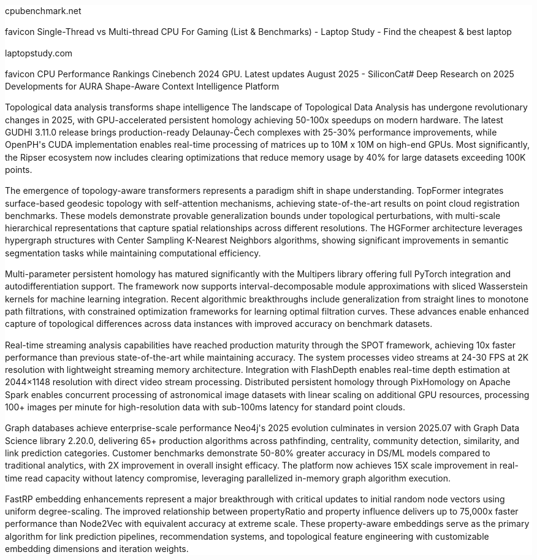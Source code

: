 cpubenchmark.net

favicon
Single-Thread vs Multi-thread CPU For Gaming (List & Benchmarks) - Laptop Study - Find the cheapest & best laptop

laptopstudy.com

favicon
CPU Performance Rankings Cinebench 2024 GPU. Latest updates August 2025 - SiliconCat# Deep Research on 2025 Developments for AURA Shape-Aware Context Intelligence Platform

Topological data analysis transforms shape intelligence
The landscape of Topological Data Analysis has undergone revolutionary changes in 2025, with GPU-accelerated persistent homology achieving 50-100x speedups on modern hardware. The latest GUDHI 3.11.0 release brings production-ready Delaunay-Čech complexes with 25-30% performance improvements, while OpenPH's CUDA implementation enables real-time processing of matrices up to 10M x 10M on high-end GPUs. Most significantly, the Ripser ecosystem now includes clearing optimizations that reduce memory usage by 40% for large datasets exceeding 100K points.

The emergence of topology-aware transformers represents a paradigm shift in shape understanding. TopFormer integrates surface-based geodesic topology with self-attention mechanisms, achieving state-of-the-art results on point cloud registration benchmarks. These models demonstrate provable generalization bounds under topological perturbations, with multi-scale hierarchical representations that capture spatial relationships across different resolutions. The HGFormer architecture leverages hypergraph structures with Center Sampling K-Nearest Neighbors algorithms, showing significant improvements in semantic segmentation tasks while maintaining computational efficiency.

Multi-parameter persistent homology has matured significantly with the Multipers library offering full PyTorch integration and autodifferentiation support. The framework now supports interval-decomposable module approximations with sliced Wasserstein kernels for machine learning integration. Recent algorithmic breakthroughs include generalization from straight lines to monotone path filtrations, with constrained optimization frameworks for learning optimal filtration curves. These advances enable enhanced capture of topological differences across data instances with improved accuracy on benchmark datasets.

Real-time streaming analysis capabilities have reached production maturity through the SPOT framework, achieving 10x faster performance than previous state-of-the-art while maintaining accuracy. The system processes video streams at 24-30 FPS at 2K resolution with lightweight streaming memory architecture. Integration with FlashDepth enables real-time depth estimation at 2044×1148 resolution with direct video stream processing. Distributed persistent homology through PixHomology on Apache Spark enables concurrent processing of astronomical image datasets with linear scaling on additional GPU resources, processing 100+ images per minute for high-resolution data with sub-100ms latency for standard point clouds.

Graph databases achieve enterprise-scale performance
Neo4j's 2025 evolution culminates in version 2025.07 with Graph Data Science library 2.20.0, delivering 65+ production algorithms across pathfinding, centrality, community detection, similarity, and link prediction categories. Customer benchmarks demonstrate 50-80% greater accuracy in DS/ML models compared to traditional analytics, with 2X improvement in overall insight efficacy. The platform now achieves 15X scale improvement in real-time read capacity without latency compromise, leveraging parallelized in-memory graph algorithm execution.

FastRP embedding enhancements represent a major breakthrough with critical updates to initial random node vectors using uniform degree-scaling. The improved relationship between propertyRatio and property influence delivers up to 75,000x faster performance than Node2Vec with equivalent accuracy at extreme scale. These property-aware embeddings serve as the primary algorithm for link prediction pipelines, recommendation systems, and topological feature engineering with customizable embedding dimensions and iteration weights.
